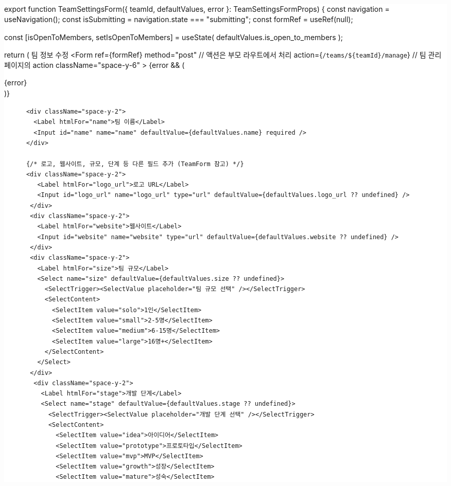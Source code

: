 export function TeamSettingsForm({ teamId, defaultValues, error }: TeamSettingsFormProps) {
  const navigation = useNavigation();
  const isSubmitting = navigation.state === "submitting";
  const formRef = useRef<HTMLFormElement>(null);
  
  const [isOpenToMembers, setIsOpenToMembers] = useState(
    defaultValues.is_open_to_members
  );

  return (
    <Card>
      <CardHeader>
        <CardTitle>팀 정보 수정</CardTitle>
      </CardHeader>
      <Form
        ref={formRef}
        method="post" // 액션은 부모 라우트에서 처리
        action={`/teams/${teamId}/manage`} // 팀 관리 페이지의 action
        className="space-y-6"
      >
        <CardContent className="space-y-6">
          <input type="hidden" name="_action" value="updateSettings" />
          {error && (
            <div className="bg-red-100 border border-red-400 text-red-700 px-4 py-3 rounded">
              {error}
            </div>
          )}
          
          <div className="space-y-2">
            <Label htmlFor="name">팀 이름</Label>
            <Input id="name" name="name" defaultValue={defaultValues.name} required />
          </div>
          
          {/* 로고, 웹사이트, 규모, 단계 등 다른 필드 추가 (TeamForm 참고) */}
          <div className="space-y-2">
             <Label htmlFor="logo_url">로고 URL</Label>
             <Input id="logo_url" name="logo_url" type="url" defaultValue={defaultValues.logo_url ?? undefined} />
           </div>
           <div className="space-y-2">
             <Label htmlFor="website">웹사이트</Label>
             <Input id="website" name="website" type="url" defaultValue={defaultValues.website ?? undefined} />
           </div>
           <div className="space-y-2">
             <Label htmlFor="size">팀 규모</Label>
             <Select name="size" defaultValue={defaultValues.size ?? undefined}>
               <SelectTrigger><SelectValue placeholder="팀 규모 선택" /></SelectTrigger>
               <SelectContent>
                 <SelectItem value="solo">1인</SelectItem>
                 <SelectItem value="small">2-5명</SelectItem>
                 <SelectItem value="medium">6-15명</SelectItem>
                 <SelectItem value="large">16명+</SelectItem>
               </SelectContent>
             </Select>
           </div>
            <div className="space-y-2">
              <Label htmlFor="stage">개발 단계</Label>
              <Select name="stage" defaultValue={defaultValues.stage ?? undefined}>
                <SelectTrigger><SelectValue placeholder="개발 단계 선택" /></SelectTrigger>
                <SelectContent>
                  <SelectItem value="idea">아이디어</SelectItem>
                  <SelectItem value="prototype">프로토타입</SelectItem>
                  <SelectItem value="mvp">MVP</SelectItem>
                  <SelectItem value="growth">성장</SelectItem>
                  <SelectItem value="mature">성숙</SelectItem>